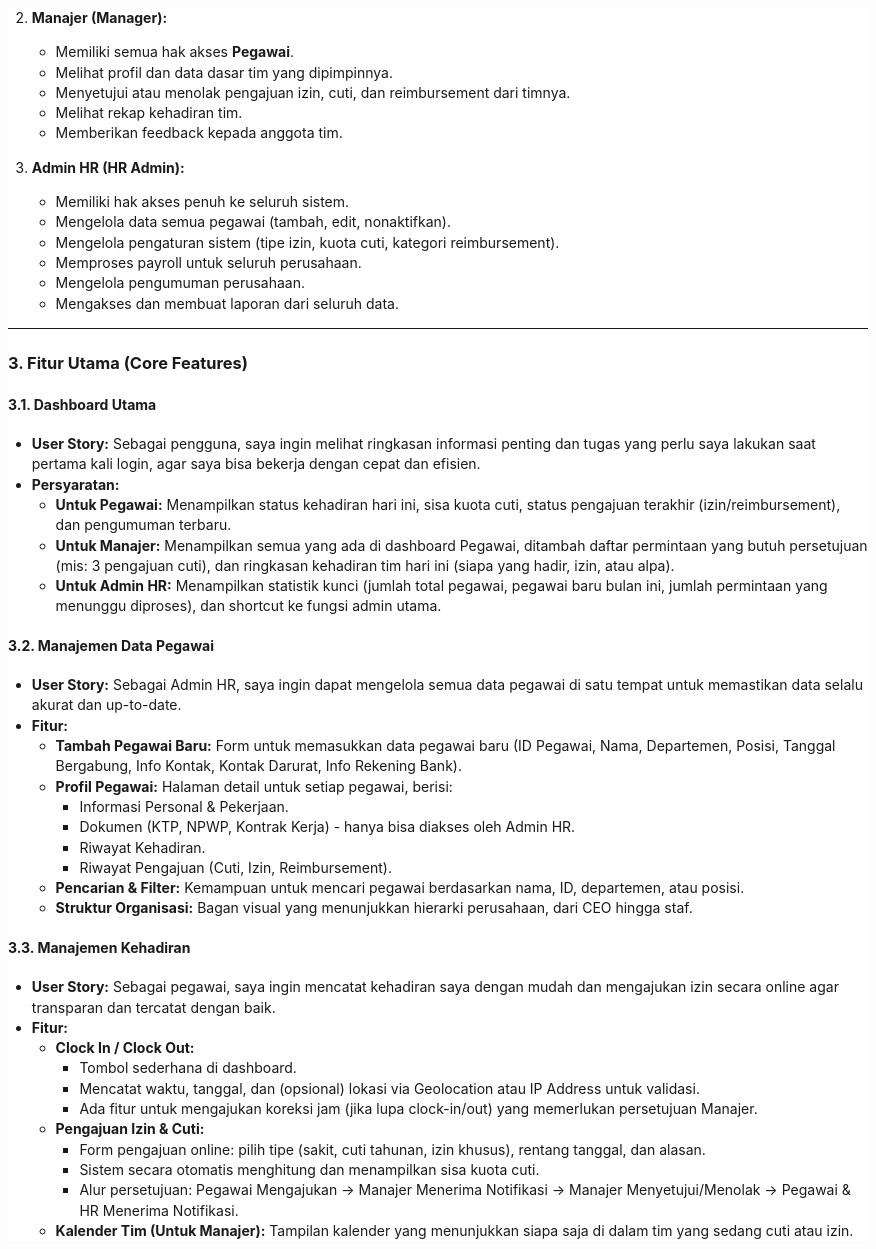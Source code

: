 2.  **Manajer (Manager):**
    *   Memiliki semua hak akses **Pegawai**.
    *   Melihat profil dan data dasar tim yang dipimpinnya.
    *   Menyetujui atau menolak pengajuan izin, cuti, dan reimbursement dari timnya.
    *   Melihat rekap kehadiran tim.
    *   Memberikan feedback kepada anggota tim.

3.  **Admin HR (HR Admin):**
    *   Memiliki hak akses penuh ke seluruh sistem.
    *   Mengelola data semua pegawai (tambah, edit, nonaktifkan).
    *   Mengelola pengaturan sistem (tipe izin, kuota cuti, kategori reimbursement).
    *   Memproses payroll untuk seluruh perusahaan.
    *   Mengelola pengumuman perusahaan.
    *   Mengakses dan membuat laporan dari seluruh data.

---

### **3. Fitur Utama (Core Features)**

#### **3.1. Dashboard Utama**
*   **User Story:** Sebagai pengguna, saya ingin melihat ringkasan informasi penting dan tugas yang perlu saya lakukan saat pertama kali login, agar saya bisa bekerja dengan cepat dan efisien.
*   **Persyaratan:**
    *   **Untuk Pegawai:** Menampilkan status kehadiran hari ini, sisa kuota cuti, status pengajuan terakhir (izin/reimbursement), dan pengumuman terbaru.
    *   **Untuk Manajer:** Menampilkan semua yang ada di dashboard Pegawai, ditambah daftar permintaan yang butuh persetujuan (mis: 3 pengajuan cuti), dan ringkasan kehadiran tim hari ini (siapa yang hadir, izin, atau alpa).
    *   **Untuk Admin HR:** Menampilkan statistik kunci (jumlah total pegawai, pegawai baru bulan ini, jumlah permintaan yang menunggu diproses), dan shortcut ke fungsi admin utama.

#### **3.2. Manajemen Data Pegawai**
*   **User Story:** Sebagai Admin HR, saya ingin dapat mengelola semua data pegawai di satu tempat untuk memastikan data selalu akurat dan up-to-date.
*   **Fitur:**
    *   **Tambah Pegawai Baru:** Form untuk memasukkan data pegawai baru (ID Pegawai, Nama, Departemen, Posisi, Tanggal Bergabung, Info Kontak, Kontak Darurat, Info Rekening Bank).
    *   **Profil Pegawai:** Halaman detail untuk setiap pegawai, berisi:
        *   Informasi Personal & Pekerjaan.
        *   Dokumen (KTP, NPWP, Kontrak Kerja) - hanya bisa diakses oleh Admin HR.
        *   Riwayat Kehadiran.
        *   Riwayat Pengajuan (Cuti, Izin, Reimbursement).
    *   **Pencarian & Filter:** Kemampuan untuk mencari pegawai berdasarkan nama, ID, departemen, atau posisi.
    *   **Struktur Organisasi:** Bagan visual yang menunjukkan hierarki perusahaan, dari CEO hingga staf.

#### **3.3. Manajemen Kehadiran**
*   **User Story:** Sebagai pegawai, saya ingin mencatat kehadiran saya dengan mudah dan mengajukan izin secara online agar transparan dan tercatat dengan baik.
*   **Fitur:**
    *   **Clock In / Clock Out:**
        *   Tombol sederhana di dashboard.
        *   Mencatat waktu, tanggal, dan (opsional) lokasi via Geolocation atau IP Address untuk validasi.
        *   Ada fitur untuk mengajukan koreksi jam (jika lupa clock-in/out) yang memerlukan persetujuan Manajer.
    *   **Pengajuan Izin & Cuti:**
        *   Form pengajuan online: pilih tipe (sakit, cuti tahunan, izin khusus), rentang tanggal, dan alasan.
        *   Sistem secara otomatis menghitung dan menampilkan sisa kuota cuti.
        *   Alur persetujuan: Pegawai Mengajukan -> Manajer Menerima Notifikasi -> Manajer Menyetujui/Menolak -> Pegawai & HR Menerima Notifikasi.
    *   **Kalender Tim (Untuk Manajer):** Tampilan kalender yang menunjukkan siapa saja di dalam tim yang sedang cuti atau izin.
